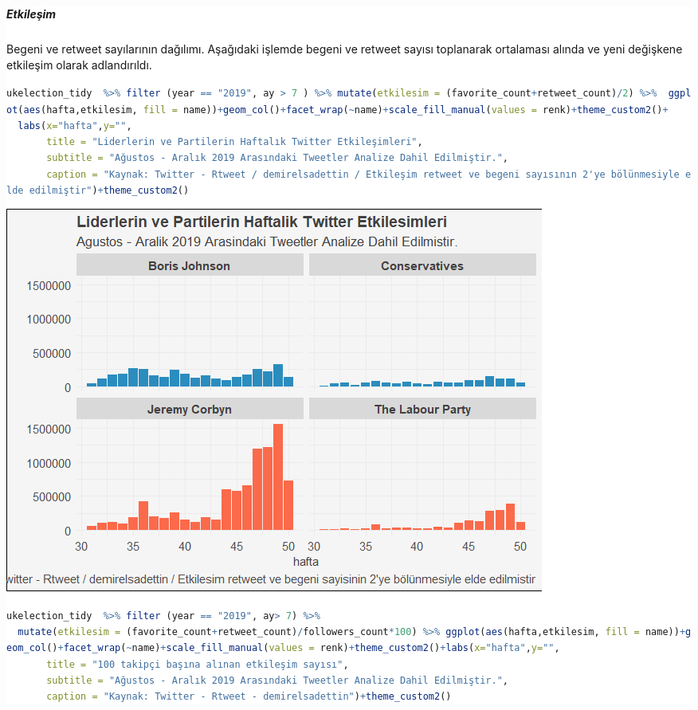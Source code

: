 ##### **Etkileşim**

Begeni ve retweet sayılarının dağılımı. Aşağıdaki işlemde begeni ve
retweet sayısı toplanarak ortalaması alında ve yeni değişkene etkileşim
olarak
adlandırıldı.

``` r
ukelection_tidy  %>% filter (year == "2019", ay > 7 ) %>% mutate(etkilesim = (favorite_count+retweet_count)/2) %>%  ggplot(aes(hafta,etkilesim, fill = name))+geom_col()+facet_wrap(~name)+scale_fill_manual(values = renk)+theme_custom2()+
  labs(x="hafta",y="",
       title = "Liderlerin ve Partilerin Haftalık Twitter Etkileşimleri",
       subtitle = "Ağustos - Aralık 2019 Arasındaki Tweetler Analize Dahil Edilmiştir.",
       caption = "Kaynak: Twitter - Rtweet / demirelsadettin / Etkileşim retweet ve begeni sayısının 2'ye bölünmesiyle elde edilmiştir")+theme_custom2()
```

![](dokumantasyon_files/figure-gfm/unnamed-chunk-7-1.png)

``` r
ukelection_tidy  %>% filter (year == "2019", ay> 7) %>% 
  mutate(etkilesim = (favorite_count+retweet_count)/followers_count*100) %>% ggplot(aes(hafta,etkilesim, fill = name))+geom_col()+facet_wrap(~name)+scale_fill_manual(values = renk)+theme_custom2()+labs(x="hafta",y="",
       title = "100 takipçi başına alınan etkileşim sayısı",
       subtitle = "Ağustos - Aralık 2019 Arasındaki Tweetler Analize Dahil Edilmiştir.",
       caption = "Kaynak: Twitter - Rtweet - demirelsadettin")+theme_custom2()
```
